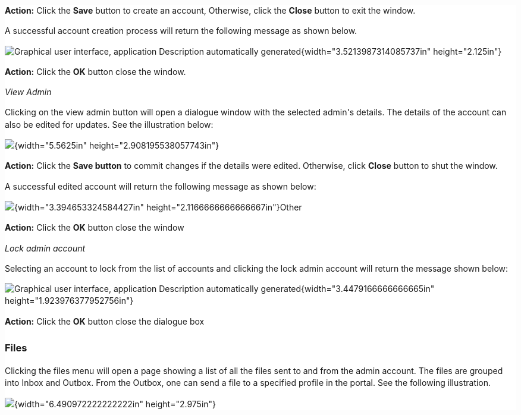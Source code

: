 **Action:** Click the **Save** button to create an account, Otherwise,
click the **Close** button to exit the window.

A successful account creation process will return the following message
as shown below.

![Graphical user interface, application Description automatically
generated](vertopal_43ffe4c152ce44b3946aad33a6fb3940/media/image85.png){width="3.5213987314085737in"
height="2.125in"}

**Action:** Click the **OK** button close the window.

*View Admin*

Clicking on the view admin button will open a dialogue window with the
selected admin's details. The details of the account can also be edited
for updates. See the illustration below:

![](vertopal_43ffe4c152ce44b3946aad33a6fb3940/media/image86.png){width="5.5625in"
height="2.908195538057743in"}

**Action:** Click the **Save button** to commit changes if the details
were edited. Otherwise, click **Close** button to shut the window.

A successful edited account will return the following message as shown
below:

![](vertopal_43ffe4c152ce44b3946aad33a6fb3940/media/image87.png){width="3.394653324584427in"
height="2.1166666666666667in"}Other

**Action:** Click the **OK** button close the window

*Lock admin account*

Selecting an account to lock from the list of accounts and clicking the
lock admin account will return the message shown below:

![Graphical user interface, application Description automatically
generated](vertopal_43ffe4c152ce44b3946aad33a6fb3940/media/image88.png){width="3.4479166666666665in"
height="1.923976377952756in"}

**Action:** Click the **OK** button close the dialogue box

### Files

Clicking the files menu will open a page showing a list of all the files
sent to and from the admin account. The files are grouped into Inbox and
Outbox. From the Outbox, one can send a file to a specified profile in
the portal. See the following illustration.

![](vertopal_43ffe4c152ce44b3946aad33a6fb3940/media/image89.png){width="6.490972222222222in"
height="2.975in"}
